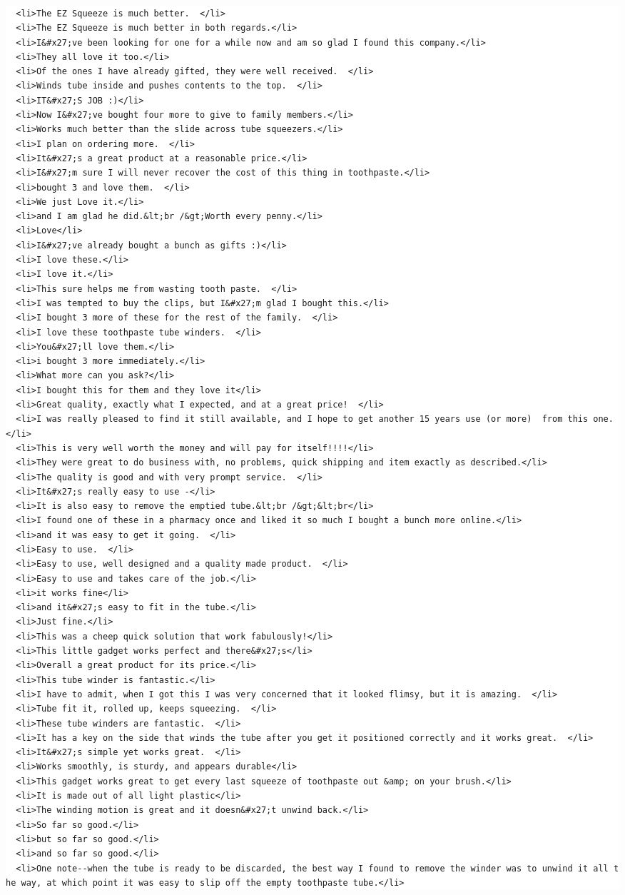       <li>The EZ Squeeze is much better.  </li>
      <li>The EZ Squeeze is much better in both regards.</li>
      <li>I&#x27;ve been looking for one for a while now and am so glad I found this company.</li>
      <li>They all love it too.</li>
      <li>Of the ones I have already gifted, they were well received.  </li>
      <li>Winds tube inside and pushes contents to the top.  </li>
      <li>IT&#x27;S JOB :)</li>
      <li>Now I&#x27;ve bought four more to give to family members.</li>
      <li>Works much better than the slide across tube squeezers.</li>
      <li>I plan on ordering more.  </li>
      <li>It&#x27;s a great product at a reasonable price.</li>
      <li>I&#x27;m sure I will never recover the cost of this thing in toothpaste.</li>
      <li>bought 3 and love them.  </li>
      <li>We just Love it.</li>
      <li>and I am glad he did.&lt;br /&gt;Worth every penny.</li>
      <li>Love</li>
      <li>I&#x27;ve already bought a bunch as gifts :)</li>
      <li>I love these.</li>
      <li>I love it.</li>
      <li>This sure helps me from wasting tooth paste.  </li>
      <li>I was tempted to buy the clips, but I&#x27;m glad I bought this.</li>
      <li>I bought 3 more of these for the rest of the family.  </li>
      <li>I love these toothpaste tube winders.  </li>
      <li>You&#x27;ll love them.</li>
      <li>i bought 3 more immediately.</li>
      <li>What more can you ask?</li>
      <li>I bought this for them and they love it</li>
      <li>Great quality, exactly what I expected, and at a great price!  </li>
      <li>I was really pleased to find it still available, and I hope to get another 15 years use (or more)  from this one.    </li>
      <li>This is very well worth the money and will pay for itself!!!!</li>
      <li>They were great to do business with, no problems, quick shipping and item exactly as described.</li>
      <li>The quality is good and with very prompt service.  </li>
      <li>It&#x27;s really easy to use -</li>
      <li>It is also easy to remove the emptied tube.&lt;br /&gt;&lt;br</li>
      <li>I found one of these in a pharmacy once and liked it so much I bought a bunch more online.</li>
      <li>and it was easy to get it going.  </li>
      <li>Easy to use.  </li>
      <li>Easy to use, well designed and a quality made product.  </li>
      <li>Easy to use and takes care of the job.</li>
      <li>it works fine</li>
      <li>and it&#x27;s easy to fit in the tube.</li>
      <li>Just fine.</li>
      <li>This was a cheep quick solution that work fabulously!</li>
      <li>This little gadget works perfect and there&#x27;s</li>
      <li>Overall a great product for its price.</li>
      <li>This tube winder is fantastic.</li>
      <li>I have to admit, when I got this I was very concerned that it looked flimsy, but it is amazing.  </li>
      <li>Tube fit it, rolled up, keeps squeezing.  </li>
      <li>These tube winders are fantastic.  </li>
      <li>It has a key on the side that winds the tube after you get it positioned correctly and it works great.  </li>
      <li>It&#x27;s simple yet works great.  </li>
      <li>Works smoothly, is sturdy, and appears durable</li>
      <li>This gadget works great to get every last squeeze of toothpaste out &amp; on your brush.</li>
      <li>It is made out of all light plastic</li>
      <li>The winding motion is great and it doesn&#x27;t unwind back.</li>
      <li>So far so good.</li>
      <li>but so far so good.</li>
      <li>and so far so good.</li>
      <li>One note--when the tube is ready to be discarded, the best way I found to remove the winder was to unwind it all the way, at which point it was easy to slip off the empty toothpaste tube.</li>